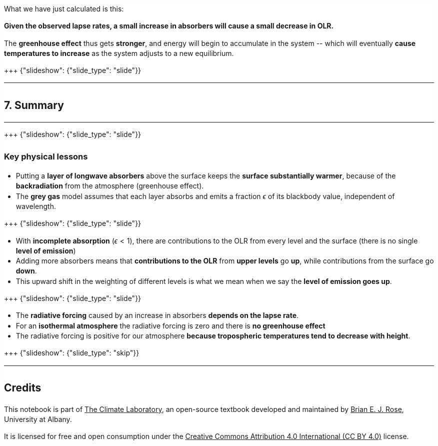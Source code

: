 What we have just calculated is this:

**Given the observed lapse rates, a small increase in absorbers will cause a small decrease in OLR.**

The **greenhouse effect** thus gets **stronger**, and energy will begin to accumulate in the system -- which will eventually **cause temperatures to increase** as the system adjusts to a new equilibrium.

+++ {"slideshow": {"slide_type": "slide"}}

____________

## 7. Summary
____________

+++ {"slideshow": {"slide_type": "slide"}}

### Key physical lessons

- Putting a **layer of longwave absorbers** above the surface keeps the **surface substantially warmer**, because of the **backradiation** from the atmosphere (greenhouse effect).
- The **grey gas** model assumes that each layer absorbs and emits a fraction $\epsilon$ of its blackbody value, independent of wavelength.

+++ {"slideshow": {"slide_type": "slide"}}

- With **incomplete absorption** ($\epsilon < 1$), there are contributions to the OLR from every level and the surface (there is no single **level of emission**)
- Adding more absorbers means that **contributions to the OLR** from **upper levels** go **up**, while contributions from the surface go **down**.
- This upward shift in the weighting of different levels is what we mean when we say the **level of emission goes up**.

+++ {"slideshow": {"slide_type": "slide"}}

- The **radiative forcing** caused by an increase in absorbers **depends on the lapse rate**.
- For an **isothermal atmosphere** the radiative forcing is zero and there is **no greenhouse effect**
- The radiative forcing is positive for our atmosphere **because tropospheric temperatures tend to decrease with height**.

+++ {"slideshow": {"slide_type": "skip"}}

____________

## Credits

This notebook is part of [The Climate Laboratory](https://brian-rose.github.io/ClimateLaboratoryBook), an open-source textbook developed and maintained by [Brian E. J. Rose](http://www.atmos.albany.edu/facstaff/brose/index.html), University at Albany.

It is licensed for free and open consumption under the
[Creative Commons Attribution 4.0 International (CC BY 4.0)](https://creativecommons.org/licenses/by/4.0/) license.
